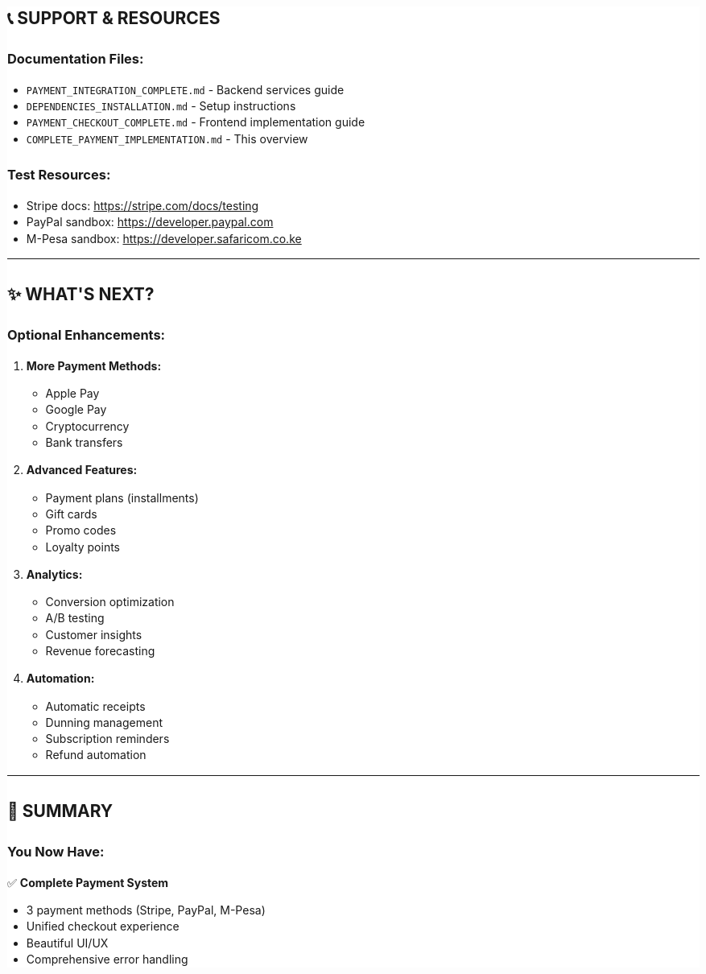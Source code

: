 
## 📞 **SUPPORT & RESOURCES**

### **Documentation Files:**
- `PAYMENT_INTEGRATION_COMPLETE.md` - Backend services guide
- `DEPENDENCIES_INSTALLATION.md` - Setup instructions
- `PAYMENT_CHECKOUT_COMPLETE.md` - Frontend implementation guide
- `COMPLETE_PAYMENT_IMPLEMENTATION.md` - This overview

### **Test Resources:**
- Stripe docs: https://stripe.com/docs/testing
- PayPal sandbox: https://developer.paypal.com
- M-Pesa sandbox: https://developer.safaricom.co.ke

---

## ✨ **WHAT'S NEXT?**

### **Optional Enhancements:**
1. **More Payment Methods:**
   - Apple Pay
   - Google Pay
   - Cryptocurrency
   - Bank transfers

2. **Advanced Features:**
   - Payment plans (installments)
   - Gift cards
   - Promo codes
   - Loyalty points

3. **Analytics:**
   - Conversion optimization
   - A/B testing
   - Customer insights
   - Revenue forecasting

4. **Automation:**
   - Automatic receipts
   - Dunning management
   - Subscription reminders
   - Refund automation

---

## 🎉 **SUMMARY**

### **You Now Have:**

✅ **Complete Payment System**
- 3 payment methods (Stripe, PayPal, M-Pesa)
- Unified checkout experience
- Beautiful UI/UX
- Comprehensive error handling
